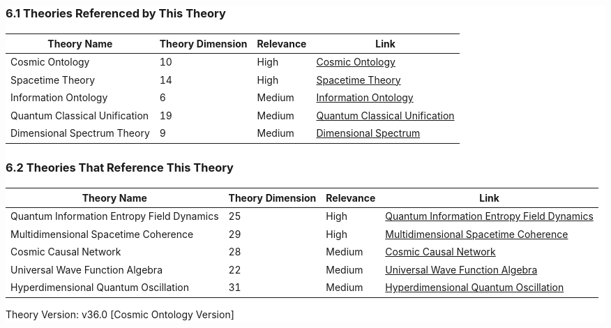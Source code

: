 ### 6.1 Theories Referenced by This Theory

| Theory Name | Theory Dimension | Relevance | Link |
|-------------|-----------------|-----------|------|
| Cosmic Ontology | 10 | High | [Cosmic Ontology](formal_theory_cosmic_ontology_en.md) |
| Spacetime Theory | 14 | High | [Spacetime Theory](formal_theory_spacetime_en.md) |
| Information Ontology | 6 | Medium | [Information Ontology](formal_theory_information_ontology_en.md) |
| Quantum Classical Unification | 19 | Medium | [Quantum Classical Unification](formal_theory_quantum_classical_unification_en.md) |
| Dimensional Spectrum Theory | 9 | Medium | [Dimensional Spectrum](formal_theory_dimensional_spectrum_en.md) |

### 6.2 Theories That Reference This Theory

| Theory Name | Theory Dimension | Relevance | Link |
|-------------|-----------------|-----------|------|
| Quantum Information Entropy Field Dynamics | 25 | High | [Quantum Information Entropy Field Dynamics](formal_theory_quantum_information_entropy_field_dynamics_en.md) |
| Multidimensional Spacetime Coherence | 29 | High | [Multidimensional Spacetime Coherence](formal_theory_multidimensional_spacetime_coherence_en.md) |
| Cosmic Causal Network | 28 | Medium | [Cosmic Causal Network](formal_theory_cosmic_causal_network_en.md) |
| Universal Wave Function Algebra | 22 | Medium | [Universal Wave Function Algebra](formal_theory_universal_wave_function_algebra_en.md) |
| Hyperdimensional Quantum Oscillation | 31 | Medium | [Hyperdimensional Quantum Oscillation](formal_theory_hyperdimensional_quantum_oscillation_en.md) |

Theory Version: v36.0 [Cosmic Ontology Version] 